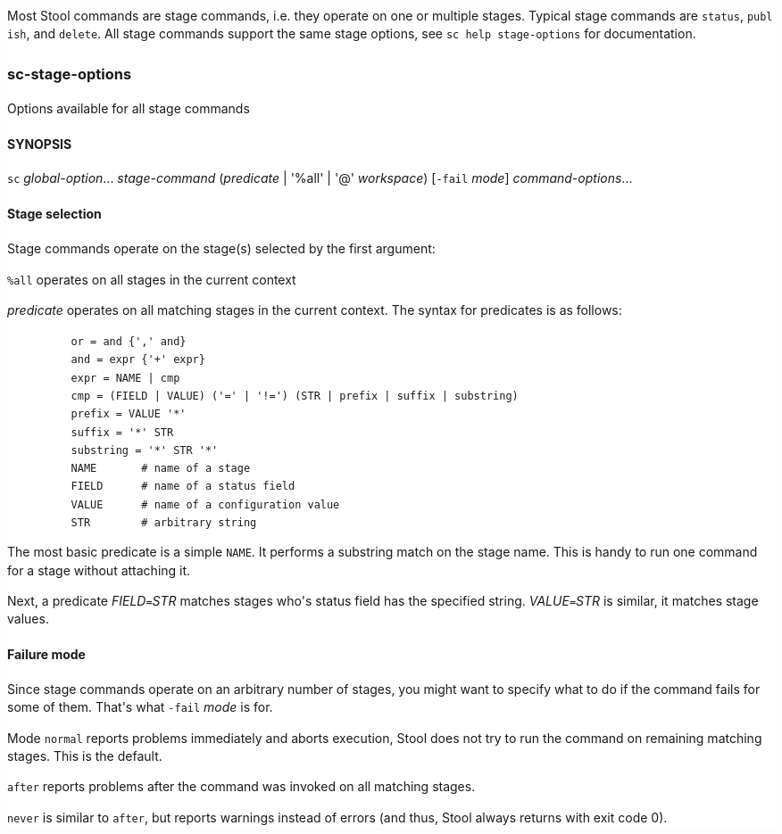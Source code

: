 Most Stool commands are stage commands, i.e. they operate on one or multiple stages. Typical stage commands are `status`, `publish`, 
and `delete`. All stage commands support the same stage options, see `sc help stage-options` for documentation.

### sc-stage-options

Options available for all stage commands

#### SYNOPSIS

`sc` *global-option*... *stage-command* (*predicate* | '%all' | '@' *workspace*) [`-fail` *mode*] *command-options*...


#### Stage selection

Stage commands operate on the stage(s) selected by the first argument:

`%all` operates on all stages in the current context

*predicate* operates on all matching stages in the current context. The syntax for predicates is as follows:

              or = and {',' and}
              and = expr {'+' expr}
              expr = NAME | cmp
              cmp = (FIELD | VALUE) ('=' | '!=') (STR | prefix | suffix | substring)
              prefix = VALUE '*'
              suffix = '*' STR
              substring = '*' STR '*'
              NAME       # name of a stage
              FIELD      # name of a status field
              VALUE      # name of a configuration value
              STR        # arbitrary string


The most basic predicate is a simple `NAME`. It performs a substring match on the stage name. This is handy to run one command for a stage 
without attaching it.

Next, a predicate *FIELD*`=`*STR* matches stages who's status field has the specified string.
*VALUE*`=`*STR* is similar, it matches stage values.

#### Failure mode

Since stage commands operate on an arbitrary number of stages, you might want to specify what to do if the command
fails for some of them. That's what `-fail` *mode* is for.

Mode `normal` reports problems immediately and aborts execution, Stool does not try to run the command 
on remaining matching stages. This is the default.

`after` reports problems after the command was invoked on all matching stages.

`never` is similar to `after`, but reports warnings instead of errors (and thus, Stool always returns with exit code 0).


[//]: # (ALL_SYNOPSIS)
[//]: # (-)
[//]: # (include globalOptions.md)
[//]: # (-)
[//]: # (include globalOptions.md)
[//]: # (-)
[//]: # (include globalOptions.md)
[//]: # (-)
[//]: # (include globalOptions.md)
[//]: # (-)
[//]: # (include stageOptions.md)
[//]: # (-)
[//]: # (include stageOptions.md)
[//]: # (-)
[//]: # (include stageOptions.md)
[//]: # (-)
[//]: # (include stageOptions.md)
[//]: # (-)
[//]: # (include stageOptions.md)
[//]: # (-)
[//]: # (include stageOptions.md)
[//]: # (-)
[//]: # (include stageOptions.md)
[//]: # (-)
[//]: # (include stageOptions.md)
[//]: # (-)
[//]: # (include stageOptions.md)
[//]: # (-)
[//]: # (include stageOptions.md)
[//]: # (-)